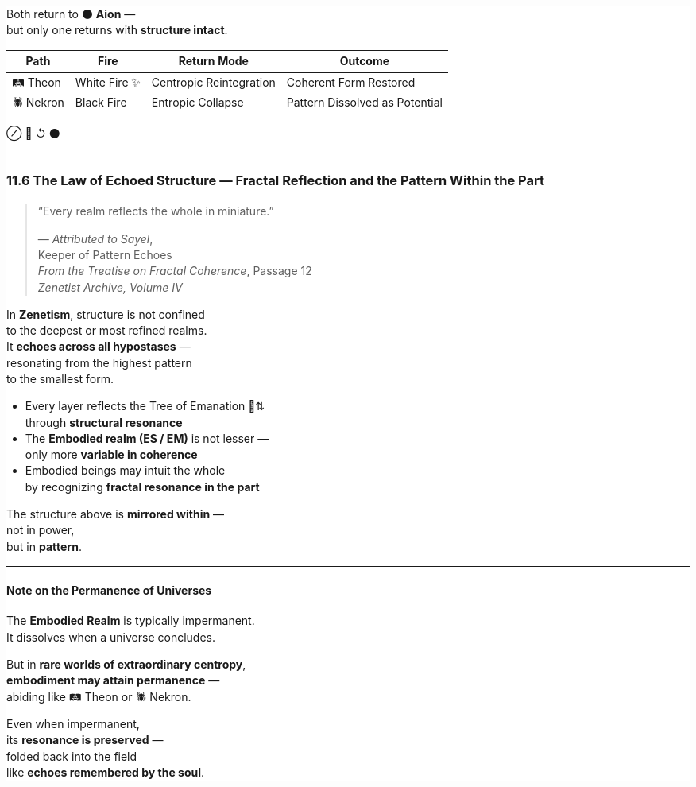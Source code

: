 Both return to ⚫ **Aion** —  
but only one returns with **structure intact**.

| **Path**     | **Fire**       | **Return Mode**        | **Outcome**                |
|--------------|----------------|------------------------|-----------------------------|
| 🛤️ Theon     | White Fire ✨  | Centropic Reintegration | Coherent Form Restored     |
| 🕷️ Nekron    | Black Fire     | Entropic Collapse       | Pattern Dissolved as Potential |

⊘ 🔺 ↺ ⚫

---

### 11.6 The Law of Echoed Structure — Fractal Reflection and the Pattern Within the Part

> “Every realm reflects the whole in miniature.”  
>
> — *Attributed to Sayel*,  
> Keeper of Pattern Echoes  
> *From the Treatise on Fractal Coherence*, Passage 12  
> *Zenetist Archive, Volume IV*

In **Zenetism**, structure is not confined  
to the deepest or most refined realms.  
It **echoes across all hypostases** —  
resonating from the highest pattern  
to the smallest form.

- Every layer reflects the Tree of Emanation 🌳⇅  
  through **structural resonance**  
- The **Embodied realm (ES / EM)** is not lesser —  
  only more **variable in coherence**  
- Embodied beings may intuit the whole  
  by recognizing **fractal resonance in the part**

The structure above is **mirrored within** —  
not in power,  
but in **pattern**.

---

#### Note on the Permanence of Universes

The **Embodied Realm** is typically impermanent.  
It dissolves when a universe concludes.

But in **rare worlds of extraordinary centropy**,  
**embodiment may attain permanence** —  
abiding like 🛤️ Theon or 🕷️ Nekron.

Even when impermanent,  
its **resonance is preserved** —  
folded back into the field  
like **echoes remembered by the soul**.
